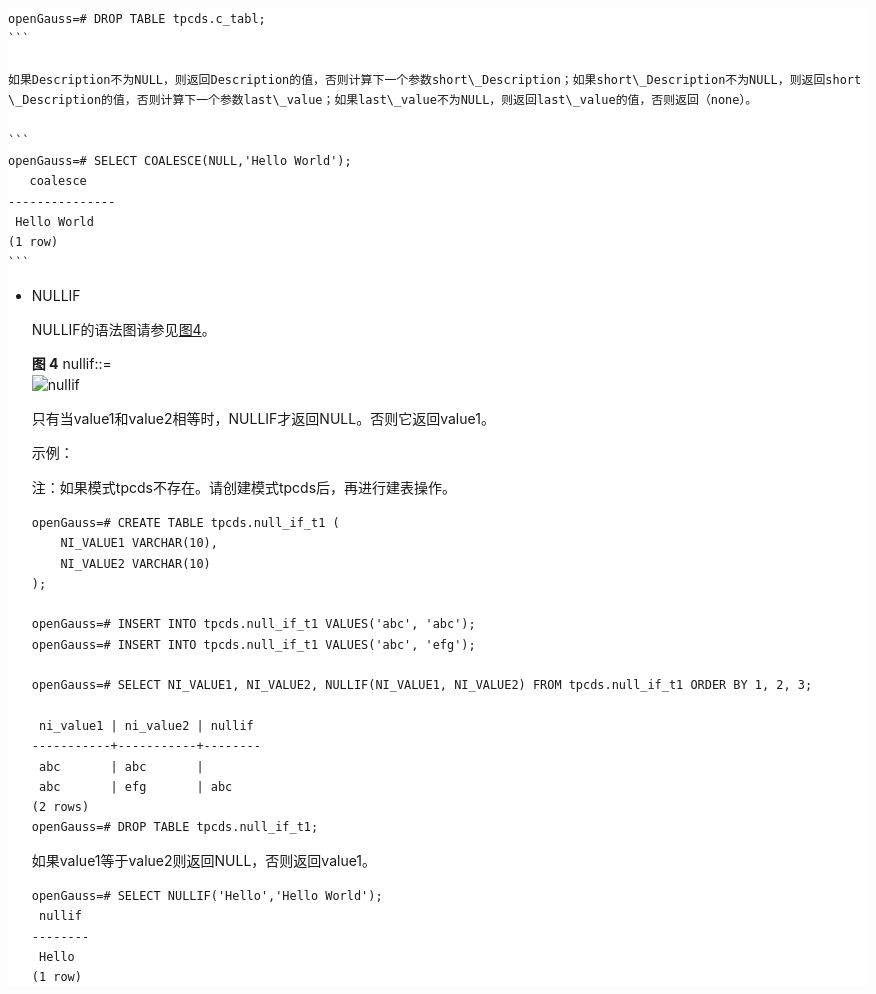     openGauss=# DROP TABLE tpcds.c_tabl;
    ```

    如果Description不为NULL，则返回Description的值，否则计算下一个参数short\_Description；如果short\_Description不为NULL，则返回short\_Description的值，否则计算下一个参数last\_value；如果last\_value不为NULL，则返回last\_value的值，否则返回（none）。

    ```
    openGauss=# SELECT COALESCE(NULL,'Hello World');
       coalesce    
    ---------------
     Hello World
    (1 row)
    ```

-   NULLIF

    NULLIF的语法图请参见[图4](#zh-cn_topic_0283136958_zh-cn_topic_0237122002_zh-cn_topic_0059777797_f6c5bc64bf5de4b728ed1d73d97768e6e)。

    **图 4**  nullif::=<a name="zh-cn_topic_0283136958_zh-cn_topic_0237122002_zh-cn_topic_0059777797_f6c5bc64bf5de4b728ed1d73d97768e6e"></a>  
    ![](figures/nullif.png "nullif")

    只有当value1和value2相等时，NULLIF才返回NULL。否则它返回value1。

    示例：

    注：如果模式tpcds不存在。请创建模式tpcds后，再进行建表操作。

    ```
    openGauss=# CREATE TABLE tpcds.null_if_t1 (
        NI_VALUE1 VARCHAR(10),
        NI_VALUE2 VARCHAR(10)
    );
    
    openGauss=# INSERT INTO tpcds.null_if_t1 VALUES('abc', 'abc');
    openGauss=# INSERT INTO tpcds.null_if_t1 VALUES('abc', 'efg');
    
    openGauss=# SELECT NI_VALUE1, NI_VALUE2, NULLIF(NI_VALUE1, NI_VALUE2) FROM tpcds.null_if_t1 ORDER BY 1, 2, 3;
    
     ni_value1 | ni_value2 | nullif 
    -----------+-----------+--------
     abc       | abc       | 
     abc       | efg       | abc
    (2 rows)
    openGauss=# DROP TABLE tpcds.null_if_t1;
    ```

    如果value1等于value2则返回NULL，否则返回value1。

    ```
    openGauss=# SELECT NULLIF('Hello','Hello World');
     nullif 
    --------
     Hello
    (1 row)
    ```
